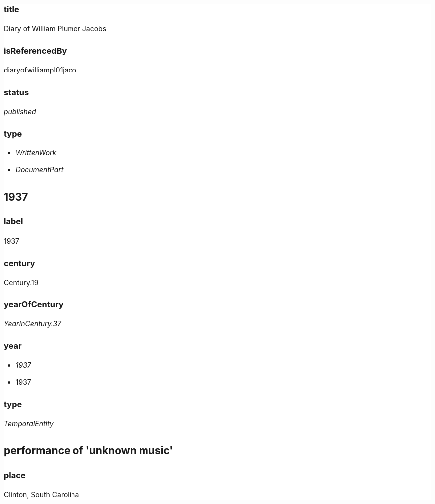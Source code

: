 ### title


Diary of William Plumer Jacobs

### isReferencedBy


[diaryofwilliampl01jaco](#diaryofwilliampl01jaco)

### status


*published*

### type

 - *WrittenWork*

 - *DocumentPart*

## 1937

### label


1937

### century


[Century.19](#Century.19)

### yearOfCentury


*YearInCentury.37*

### year

 - *1937*

 - 1937

### type


*TemporalEntity*

## performance of 'unknown music'

### place


[Clinton, South Carolina](#Clinton-South-Carolina)
